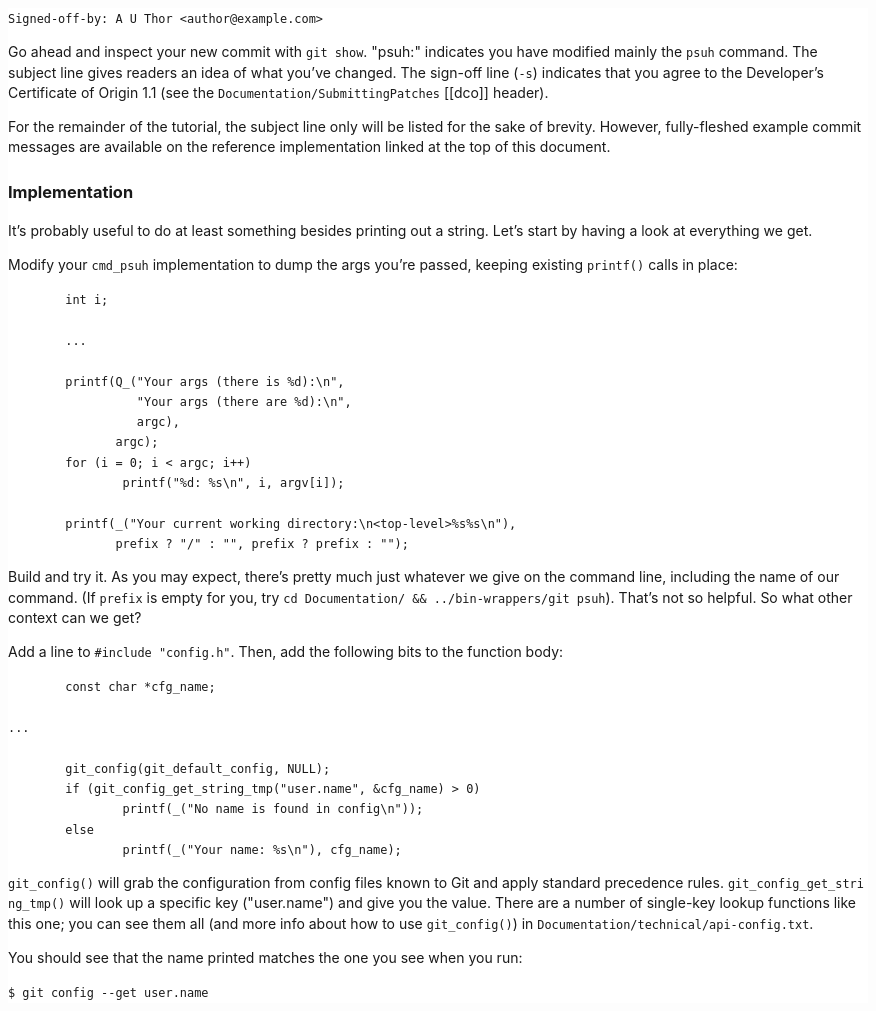     Signed-off-by: A U Thor <author@example.com>

Go ahead and inspect your new commit with `git show`. "psuh:" indicates you have modified mainly the `psuh` command. The subject line gives readers an idea of what you’ve changed. The sign-off line (`-s`) indicates that you agree to the Developer’s Certificate of Origin 1.1 (see the `Documentation/SubmittingPatches` \[\[dco\]\] header).

For the remainder of the tutorial, the subject line only will be listed for the sake of brevity. However, fully-fleshed example commit messages are available on the reference implementation linked at the top of this document.

### <a href="#implementation" class="anchor"></a>Implementation

It’s probably useful to do at least something besides printing out a string. Let’s start by having a look at everything we get.

Modify your `cmd_psuh` implementation to dump the args you’re passed, keeping existing `printf()` calls in place:

            int i;

            ...

            printf(Q_("Your args (there is %d):\n",
                      "Your args (there are %d):\n",
                      argc),
                   argc);
            for (i = 0; i < argc; i++)
                    printf("%d: %s\n", i, argv[i]);

            printf(_("Your current working directory:\n<top-level>%s%s\n"),
                   prefix ? "/" : "", prefix ? prefix : "");

Build and try it. As you may expect, there’s pretty much just whatever we give on the command line, including the name of our command. (If `prefix` is empty for you, try `cd Documentation/ && ../bin-wrappers/git psuh`). That’s not so helpful. So what other context can we get?

Add a line to `#include "config.h"`. Then, add the following bits to the function body:

            const char *cfg_name;

    ...

            git_config(git_default_config, NULL);
            if (git_config_get_string_tmp("user.name", &cfg_name) > 0)
                    printf(_("No name is found in config\n"));
            else
                    printf(_("Your name: %s\n"), cfg_name);

`git_config()` will grab the configuration from config files known to Git and apply standard precedence rules. `git_config_get_string_tmp()` will look up a specific key ("user.name") and give you the value. There are a number of single-key lookup functions like this one; you can see them all (and more info about how to use `git_config()`) in `Documentation/technical/api-config.txt`.

You should see that the name printed matches the one you see when you run:

    $ git config --get user.name
